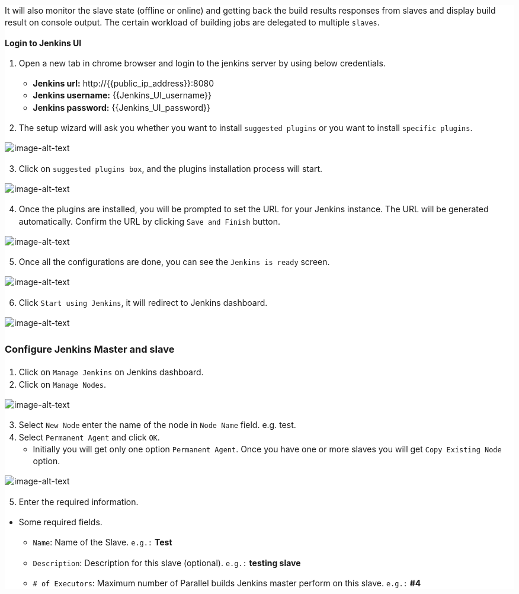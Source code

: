 
It will also monitor the slave state (offline or online) and getting back the build results responses from slaves and display build result on console output. The certain workload of building jobs are delegated to multiple `slaves`. 

**Login to Jenkins UI**

1. Open a new tab in chrome browser and login to the jenkins server by using below credentials.

    * **Jenkins url:** http://{{public_ip_address}}:8080
    * **Jenkins username:** {{Jenkins_UI_username}}
    * **Jenkins password:** {{Jenkins_UI_password}}

2. The setup wizard will ask you whether you want to install `suggested plugins` or you want to install `specific plugins`.

<img src="https://qloudableassets.blob.core.windows.net/devops/Jenkins/Generic/Intermediate/img/customize-jenkins.png?st=2019-09-06T10%3A31%3A31Z&se=2022-09-07T10%3A31%3A00Z&sp=rl&sv=2018-03-28&sr=c&sig=fwljWymO6LKz5xubtKh3mAsK3r858hNP%2Bl6%2FtadP4MM%3D" alt="image-alt-text" >

3. Click on `suggested plugins box`, and the plugins installation process will start.

<img src="https://qloudableassets.blob.core.windows.net/devops/Jenkins/Generic/Intermediate/img/getting-started.png?st=2019-09-06T10%3A31%3A31Z&se=2022-09-07T10%3A31%3A00Z&sp=rl&sv=2018-03-28&sr=c&sig=fwljWymO6LKz5xubtKh3mAsK3r858hNP%2Bl6%2FtadP4MM%3D" alt="image-alt-text" >

4. Once the plugins are installed, you will be prompted to set the URL for your Jenkins instance. The URL will be generated automatically. Confirm the URL by clicking `Save and Finish` button.  

<img src="https://qloudableassets.blob.core.windows.net/devops/Jenkins/Generic/Intermediate/img/instance-configuration.png?st=2019-09-06T10%3A31%3A31Z&se=2022-09-07T10%3A31%3A00Z&sp=rl&sv=2018-03-28&sr=c&sig=fwljWymO6LKz5xubtKh3mAsK3r858hNP%2Bl6%2FtadP4MM%3D" alt="image-alt-text" >

5. Once all the configurations are done, you can see the `Jenkins is ready` screen.

<img src="https://qloudableassets.blob.core.windows.net/devops/Jenkins/Generic/Intermediate/img/jenkins-ready.png?st=2019-09-06T10%3A31%3A31Z&se=2022-09-07T10%3A31%3A00Z&sp=rl&sv=2018-03-28&sr=c&sig=fwljWymO6LKz5xubtKh3mAsK3r858hNP%2Bl6%2FtadP4MM%3D" alt="image-alt-text" >

6. Click `Start using Jenkins`, it will redirect to Jenkins dashboard.

<img src="https://qloudableassets.blob.core.windows.net/devops/Jenkins/Generic/Intermediate/img/dashboard.png?st=2019-09-06T10%3A31%3A31Z&se=2022-09-07T10%3A31%3A00Z&sp=rl&sv=2018-03-28&sr=c&sig=fwljWymO6LKz5xubtKh3mAsK3r858hNP%2Bl6%2FtadP4MM%3D" alt="image-alt-text" >

### Configure Jenkins Master and slave

1. Click on `Manage Jenkins` on Jenkins dashboard.
2. Click on `Manage Nodes`. 

<img src="https://qloudableassets.blob.core.windows.net/devops/Jenkins/Generic/Intermediate/img/m-s-manage-node.png?st=2019-09-06T10%3A31%3A31Z&se=2022-09-07T10%3A31%3A00Z&sp=rl&sv=2018-03-28&sr=c&sig=fwljWymO6LKz5xubtKh3mAsK3r858hNP%2Bl6%2FtadP4MM%3D" alt="image-alt-text" >

3. Select `New Node` enter the name of the node in `Node Name` field. e.g. test.
4. Select `Permanent Agent` and click `OK`.  
    * Initially you will get only one option `Permanent Agent`. Once you have one or more slaves you will get `Copy Existing Node` option.

<img src="https://qloudableassets.blob.core.windows.net/devops/Jenkins/Generic/Intermediate/img/m-s-enter-node-name.png?st=2019-09-06T10%3A31%3A31Z&se=2022-09-07T10%3A31%3A00Z&sp=rl&sv=2018-03-28&sr=c&sig=fwljWymO6LKz5xubtKh3mAsK3r858hNP%2Bl6%2FtadP4MM%3D" alt="image-alt-text" >

5. Enter the required information.
* Some required fields.   
	* `Name`: Name of the Slave. `e.g.:` **Test**  

	* `Description`: Description for this slave (optional). `e.g.:` **testing slave** 
	
	* `# of Executors`:  Maximum number of Parallel builds Jenkins master perform on this slave. `e.g.:` **#4**
